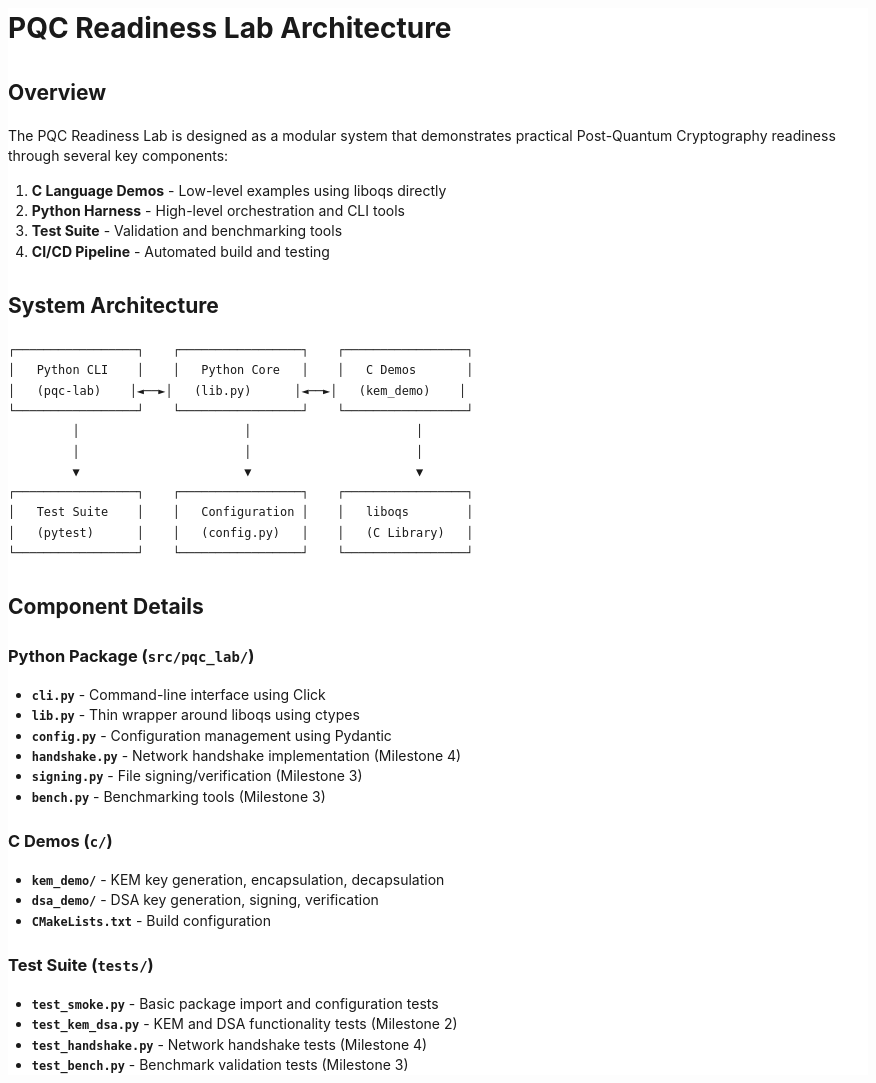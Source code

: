 # PQC Readiness Lab Architecture

## Overview

The PQC Readiness Lab is designed as a modular system that demonstrates practical Post-Quantum Cryptography readiness through several key components:

1. **C Language Demos** - Low-level examples using liboqs directly
2. **Python Harness** - High-level orchestration and CLI tools
3. **Test Suite** - Validation and benchmarking tools
4. **CI/CD Pipeline** - Automated build and testing

## System Architecture

```
┌─────────────────┐    ┌─────────────────┐    ┌─────────────────┐
│   Python CLI    │    │   Python Core   │    │   C Demos       │
│   (pqc-lab)    │◄──►│   (lib.py)      │◄──►│   (kem_demo)    │
└─────────────────┘    └─────────────────┘    └─────────────────┘
         │                       │                       │
         │                       │                       │
         ▼                       ▼                       ▼
┌─────────────────┐    ┌─────────────────┐    ┌─────────────────┐
│   Test Suite    │    │   Configuration │    │   liboqs        │
│   (pytest)      │    │   (config.py)   │    │   (C Library)   │
└─────────────────┘    └─────────────────┘    └─────────────────┘
```

## Component Details

### Python Package (`src/pqc_lab/`)

- **`cli.py`** - Command-line interface using Click
- **`lib.py`** - Thin wrapper around liboqs using ctypes
- **`config.py`** - Configuration management using Pydantic
- **`handshake.py`** - Network handshake implementation (Milestone 4)
- **`signing.py`** - File signing/verification (Milestone 3)
- **`bench.py`** - Benchmarking tools (Milestone 3)

### C Demos (`c/`)

- **`kem_demo/`** - KEM key generation, encapsulation, decapsulation
- **`dsa_demo/`** - DSA key generation, signing, verification
- **`CMakeLists.txt`** - Build configuration

### Test Suite (`tests/`)

- **`test_smoke.py`** - Basic package import and configuration tests
- **`test_kem_dsa.py`** - KEM and DSA functionality tests (Milestone 2)
- **`test_handshake.py`** - Network handshake tests (Milestone 4)
- **`test_bench.py`** - Benchmark validation tests (Milestone 3)
